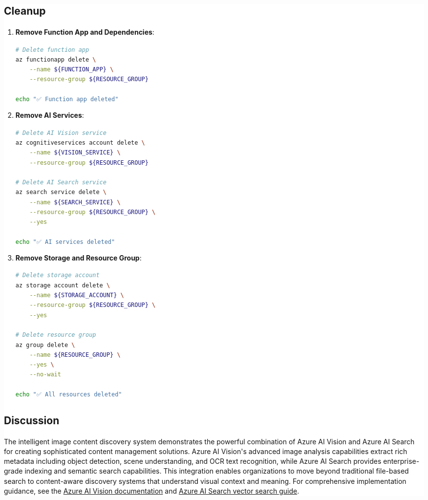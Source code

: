 ## Cleanup

1. **Remove Function App and Dependencies**:

   ```bash
   # Delete function app
   az functionapp delete \
       --name ${FUNCTION_APP} \
       --resource-group ${RESOURCE_GROUP}
   
   echo "✅ Function app deleted"
   ```

2. **Remove AI Services**:

   ```bash
   # Delete AI Vision service
   az cognitiveservices account delete \
       --name ${VISION_SERVICE} \
       --resource-group ${RESOURCE_GROUP}
   
   # Delete AI Search service
   az search service delete \
       --name ${SEARCH_SERVICE} \
       --resource-group ${RESOURCE_GROUP} \
       --yes
   
   echo "✅ AI services deleted"
   ```

3. **Remove Storage and Resource Group**:

   ```bash
   # Delete storage account
   az storage account delete \
       --name ${STORAGE_ACCOUNT} \
       --resource-group ${RESOURCE_GROUP} \
       --yes
   
   # Delete resource group
   az group delete \
       --name ${RESOURCE_GROUP} \
       --yes \
       --no-wait
   
   echo "✅ All resources deleted"
   ```

## Discussion

The intelligent image content discovery system demonstrates the powerful combination of Azure AI Vision and Azure AI Search for creating sophisticated content management solutions. Azure AI Vision's advanced image analysis capabilities extract rich metadata including object detection, scene understanding, and OCR text recognition, while Azure AI Search provides enterprise-grade indexing and semantic search capabilities. This integration enables organizations to move beyond traditional file-based search to content-aware discovery systems that understand visual context and meaning. For comprehensive implementation guidance, see the [Azure AI Vision documentation](https://docs.microsoft.com/en-us/azure/cognitive-services/computer-vision/) and [Azure AI Search vector search guide](https://docs.microsoft.com/en-us/azure/search/vector-search-overview).
